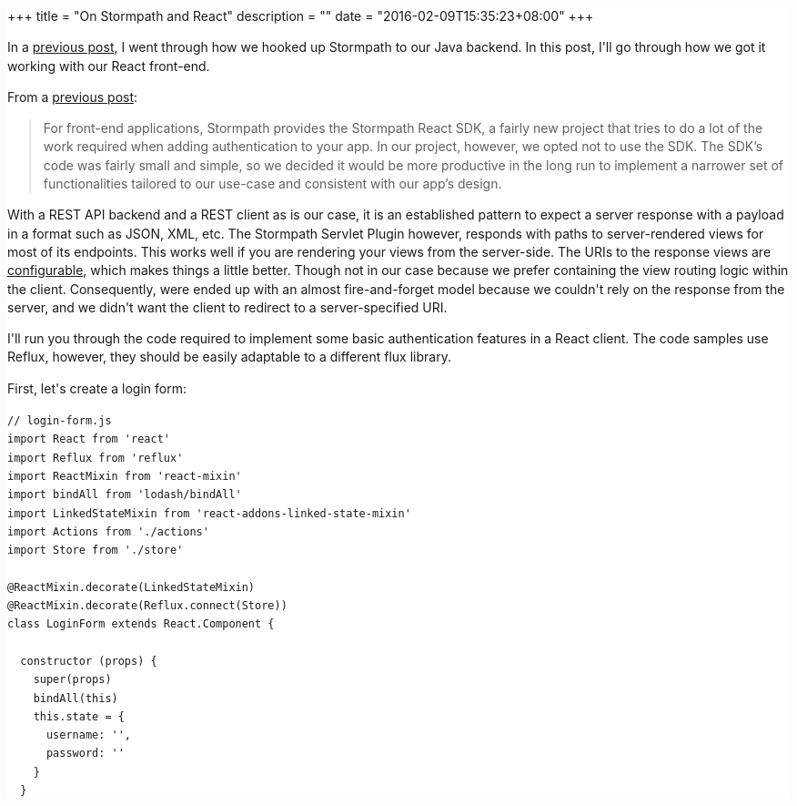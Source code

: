 +++
title = "On Stormpath and React"
description = ""
date = "2016-02-09T15:35:23+08:00"
+++

In a [previous post](http://callme.ninja/on-stormpath-and-a-java-backend/), I went through how we hooked up Stormpath to our Java backend. In this post, I'll go through how we got it working with our React front-end.

From a [previous post](http://callme.ninja/on-stormpath/):

> For front-end applications, Stormpath provides the Stormpath React SDK, a fairly new project that tries to do a lot of the work required when adding authentication to your app. In our project, however, we opted not to use the SDK. The SDK’s code was fairly small and simple, so we decided it would be more productive in the long run to implement a narrower set of functionalities tailored to our use-case and consistent with our app’s design.

With a REST API backend and a REST client as is our case, it is an established pattern to expect a server response with a payload in a format such as JSON, XML, etc. The Stormpath Servlet Plugin however, responds with paths to server-rendered views for most of its endpoints. This works well if you are rendering your views from the server-side. The URIs to the response views are [configurable](https://docs.stormpath.com/java/servlet-plugin/registration.html#verify-next-uri), which makes things a little better. Though not in our case because we prefer containing the view routing logic within the client. Consequently, were ended up with an almost fire-and-forget model because we couldn't rely on the response from the server, and we didn't want the client to redirect to a server-specified URI.

I'll run you through the code required to implement some basic authentication features in a React client. The code samples use Reflux, however, they should be easily adaptable to a different flux library.

First, let's create a login form:

    // login-form.js
    import React from 'react'
	import Reflux from 'reflux'
	import ReactMixin from 'react-mixin'
    import bindAll from 'lodash/bindAll'
	import LinkedStateMixin from 'react-addons-linked-state-mixin'
	import Actions from './actions'	
    import Store from './store'

    @ReactMixin.decorate(LinkedStateMixin)
    @ReactMixin.decorate(Reflux.connect(Store))
    class LoginForm extends React.Component {
    
      constructor (props) {
        super(props)
        bindAll(this)
        this.state = {
          username: '',
          password: ''
        }
      }
       